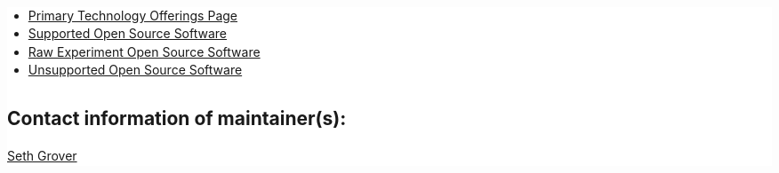 * [Primary Technology Offerings Page](https://www.inl.gov/inl-initiatives/technology-deployment)
* [Supported Open Source Software](https://github.com/idaholab)
* [Raw Experiment Open Source Software](https://github.com/IdahoLabResearch)
* [Unsupported Open Source Software](https://github.com/IdahoLabCuttingBoard)

## <a name="Contact"></a>Contact information of maintainer(s):

[Seth Grover](mailto:seth.grover@inl.gov?subject=NAVV)
